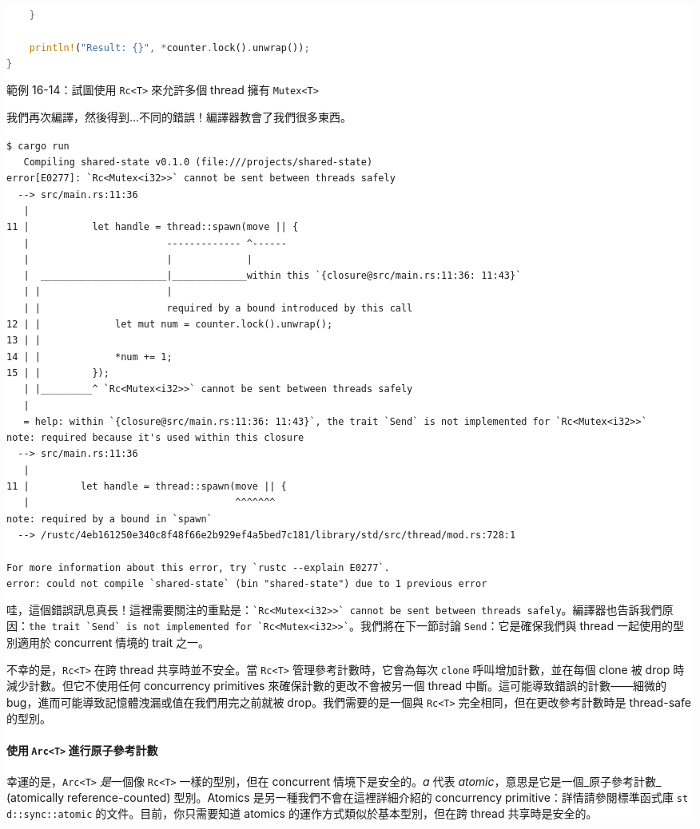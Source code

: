 ```rust
    }

    println!("Result: {}", *counter.lock().unwrap());
}
```

範例 16-14：試圖使用 `Rc<T>` 來允許多個 thread 擁有 `Mutex<T>`

我們再次編譯，然後得到...不同的錯誤！編譯器教會了我們很多東西。

```
$ cargo run
   Compiling shared-state v0.1.0 (file:///projects/shared-state)
error[E0277]: `Rc<Mutex<i32>>` cannot be sent between threads safely
  --> src/main.rs:11:36
   |
11 |           let handle = thread::spawn(move || {
   |                        ------------- ^------
   |                        |             |
   |  ______________________|_____________within this `{closure@src/main.rs:11:36: 11:43}`
   | |                      |
   | |                      required by a bound introduced by this call
12 | |             let mut num = counter.lock().unwrap();
13 | |
14 | |             *num += 1;
15 | |         });
   | |_________^ `Rc<Mutex<i32>>` cannot be sent between threads safely
   |
   = help: within `{closure@src/main.rs:11:36: 11:43}`, the trait `Send` is not implemented for `Rc<Mutex<i32>>`
note: required because it's used within this closure
  --> src/main.rs:11:36
   |
11 |         let handle = thread::spawn(move || {
   |                                    ^^^^^^^
note: required by a bound in `spawn`
  --> /rustc/4eb161250e340c8f48f66e2b929ef4a5bed7c181/library/std/src/thread/mod.rs:728:1

For more information about this error, try `rustc --explain E0277`.
error: could not compile `shared-state` (bin "shared-state") due to 1 previous error
```

哇，這個錯誤訊息真長！這裡需要關注的重點是：`` `Rc<Mutex<i32>>` cannot be sent between threads safely ``。編譯器也告訴我們原因：`` the trait `Send` is not implemented for `Rc<Mutex<i32>>` ``。我們將在下一節討論 `Send`：它是確保我們與 thread 一起使用的型別適用於 concurrent 情境的 trait 之一。

不幸的是，`Rc<T>` 在跨 thread 共享時並不安全。當 `Rc<T>` 管理參考計數時，它會為每次 `clone` 呼叫增加計數，並在每個 clone 被 drop 時減少計數。但它不使用任何 concurrency primitives 來確保計數的更改不會被另一個 thread 中斷。這可能導致錯誤的計數——細微的 bug，進而可能導致記憶體洩漏或值在我們用完之前就被 drop。我們需要的是一個與 `Rc<T>` 完全相同，但在更改參考計數時是 thread-safe 的型別。

#### 使用 `Arc<T>` 進行原子參考計數

幸運的是，`Arc<T>` *是*一個像 `Rc<T>` 一樣的型別，但在 concurrent 情境下是安全的。_a_ 代表 _atomic_，意思是它是一個_原子參考計數_ (atomically reference-counted) 型別。Atomics 是另一種我們不會在這裡詳細介紹的 concurrency primitive：詳情請參閱標準函式庫 `std::sync::atomic` 的文件。目前，你只需要知道 atomics 的運作方式類似於基本型別，但在跨 thread 共享時是安全的。
